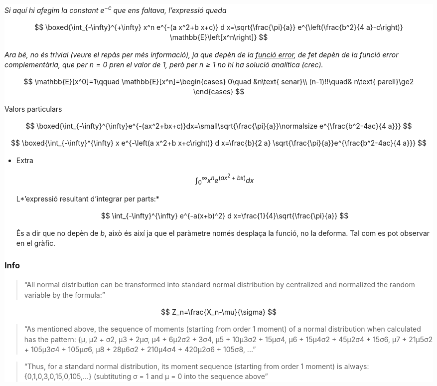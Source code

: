 *Si aquí hi afegim la constant $e^{-c}$ que ens faltava, l’expressió queda*

$$
\boxed{\int_{-\infty}^{+\infty} x^n e^{-(a x^2+b x+c)} 
d x=\sqrt{\frac{\pi}{a}} e^{\left(\frac{b^2}{4 a}-c\right)} \mathbb{E}\left[x^n\right]}
$$

*Ara bé, no és trivial (veure el repàs per més informació), ja que depèn de la [funció error](https://en.wikipedia.org/wiki/Error_function), de fet depèn de la funció error complementària, que per $n=0$ pren el valor de $1$, però per $n\ge1$ no hi ha solució analítica (crec).*

$$
\mathbb{E}[x^0]=1\qquad
\mathbb{E}[x^n]=\begin{cases}
0\quad &n\text{ senar}\\
(n-1)!!\quad& n\text{ parell}\ge2
\end{cases}
$$

Valors particulars

$$
\boxed{\int_{-\infty}^{\infty}e^{-(ax^2+bx+c)}dx=\small\sqrt{\frac{\pi}{a}}\normalsize e^{\frac{b^2-4ac}{4 a}}}
$$

$$
\boxed{\int_{-\infty}^{\infty} x e^{-\left(a x^2+b x+c\right)} d x=\frac{b}{2 a} \sqrt{\frac{\pi}{a}}e^{\frac{b^2-4ac}{4 a}}}
$$

- Extra
    
    $$
    \int_0^\infty x^n e^{(ax^2+bx)}dx
    $$
    
    L*’expressió resultant d’integrar per parts:*
    
    $$
    \int_{-\infty}^{\infty} e^{-a(x+b)^2} d x=\frac{1}{4}\sqrt{\frac{\pi}{a}}
    $$
    
    És a dir que no depèn de $b$, això és així ja que el paràmetre només desplaça la funció, no la deforma. Tal com es pot observar en el gràfic.
    

### Info

> “All normal distribution can be transformed into standard normal distribution
by centralized and normalized the random variable by the formula:”
> 

$$
Z_n=\frac{X_n-\mu}{\sigma}
$$

> “As mentioned above, the sequence of moments (starting from order 1 moment)
of a normal distribution when calculated has the pattern: {μ, μ2 + σ2, μ3 + 2μσ, μ4 +
6μ2σ2 + 3σ4, μ5 + 10μ3σ2 + 15μσ4, μ6 + 15μ4σ2 + 45μ2σ4 + 15σ6, μ7 + 21μ5σ2 + 105μ3σ4 +
105μσ6, μ8 + 28μ6σ2 + 210μ4σ4 + 420μ2σ6 + 105σ8, ...”
> 

> “Thus, for a standard normal distribution, its moment sequence (starting from order
1 moment) is always: {0,1,0,3,0,15,0,105,...} (subtituting σ = 1 and μ = 0 into the
sequence above”
>